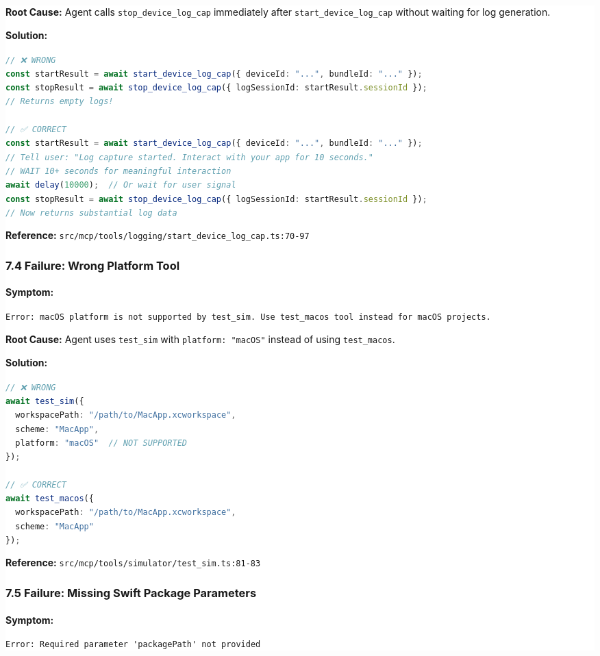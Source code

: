 **Root Cause:**
Agent calls `stop_device_log_cap` immediately after `start_device_log_cap` without waiting for log generation.

**Solution:**
```typescript
// ❌ WRONG
const startResult = await start_device_log_cap({ deviceId: "...", bundleId: "..." });
const stopResult = await stop_device_log_cap({ logSessionId: startResult.sessionId });
// Returns empty logs!

// ✅ CORRECT
const startResult = await start_device_log_cap({ deviceId: "...", bundleId: "..." });
// Tell user: "Log capture started. Interact with your app for 10 seconds."
// WAIT 10+ seconds for meaningful interaction
await delay(10000);  // Or wait for user signal
const stopResult = await stop_device_log_cap({ logSessionId: startResult.sessionId });
// Now returns substantial log data
```

**Reference:** `src/mcp/tools/logging/start_device_log_cap.ts:70-97`

### 7.4 Failure: Wrong Platform Tool

**Symptom:**
```
Error: macOS platform is not supported by test_sim. Use test_macos tool instead for macOS projects.
```

**Root Cause:**
Agent uses `test_sim` with `platform: "macOS"` instead of using `test_macos`.

**Solution:**
```typescript
// ❌ WRONG
await test_sim({
  workspacePath: "/path/to/MacApp.xcworkspace",
  scheme: "MacApp",
  platform: "macOS"  // NOT SUPPORTED
});

// ✅ CORRECT
await test_macos({
  workspacePath: "/path/to/MacApp.xcworkspace",
  scheme: "MacApp"
});
```

**Reference:** `src/mcp/tools/simulator/test_sim.ts:81-83`

### 7.5 Failure: Missing Swift Package Parameters

**Symptom:**
```
Error: Required parameter 'packagePath' not provided
```
